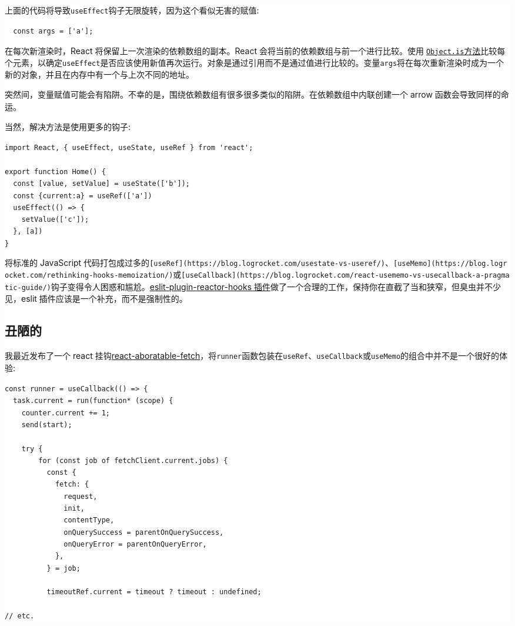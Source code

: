 上面的代码将导致`useEffect`钩子无限旋转，因为这个看似无害的赋值:

```
  const args = ['a'];

```

在每次新渲染时，React 将保留上一次渲染的依赖数组的副本。React 会将当前的依赖数组与前一个进行比较。使用 [`Object.is`方法](https://developer.mozilla.org/en-US/docs/Web/JavaScript/Reference/Global_Objects/Object/is)比较每个元素，以确定`useEffect`是否应该使用新值再次运行。对象是通过引用而不是通过值进行比较的。变量`args`将在每次重新渲染时成为一个新的对象，并且在内存中有一个与上次不同的地址。

突然间，变量赋值可能会有陷阱。不幸的是，围绕依赖数组有很多很多类似的陷阱。在依赖数组中内联创建一个 arrow 函数会导致同样的命运。

当然，解决方法是使用更多的钩子:

```
import React, { useEffect, useState, useRef } from 'react';

export function Home() {
  const [value, setValue] = useState(['b']);
  const {current:a} = useRef(['a'])
  useEffect(() => {
    setValue(['c']);
  }, [a])
}

```

将标准的 JavaScript 代码打包成过多的`[useRef](https://blog.logrocket.com/usestate-vs-useref/)`、`[useMemo](https://blog.logrocket.com/rethinking-hooks-memoization/)`或`[useCallback](https://blog.logrocket.com/react-usememo-vs-usecallback-a-pragmatic-guide/)`钩子变得令人困惑和尴尬。[eslit-plugin-reactor-hooks 插件](https://www.npmjs.com/package/eslint-plugin-react-hooks)做了一个合理的工作，保持你在直截了当和狭窄，但臭虫并不少见，eslit 插件应该是一个补充，而不是强制性的。

## 丑陋的

我最近发布了一个 react 挂钩[react-aboratable-fetch](https://github.com/dagda1/cuttingedge/blob/main/packages/react-abortable-fetch/)，将`runner`函数包装在`useRef`、`useCallback`或`useMemo`的组合中并不是一个很好的体验:

```
const runner = useCallback(() => {
  task.current = run(function* (scope) {
    counter.current += 1;
    send(start);

    try {
        for (const job of fetchClient.current.jobs) {
          const {
            fetch: {
              request,
              init,
              contentType,
              onQuerySuccess = parentOnQuerySuccess,
              onQueryError = parentOnQueryError,
            },
          } = job;

          timeoutRef.current = timeout ? timeout : undefined;

// etc.
```
